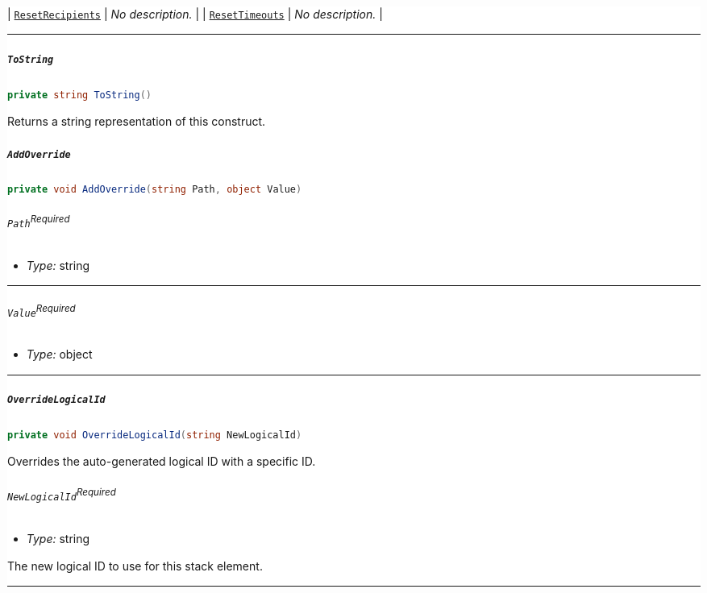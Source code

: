 | <code><a href="#rhizo-co-terraform-provider-oci.budgetAlertRule.BudgetAlertRule.resetRecipients">ResetRecipients</a></code> | *No description.* |
| <code><a href="#rhizo-co-terraform-provider-oci.budgetAlertRule.BudgetAlertRule.resetTimeouts">ResetTimeouts</a></code> | *No description.* |

---

##### `ToString` <a name="ToString" id="rhizo-co-terraform-provider-oci.budgetAlertRule.BudgetAlertRule.toString"></a>

```csharp
private string ToString()
```

Returns a string representation of this construct.

##### `AddOverride` <a name="AddOverride" id="rhizo-co-terraform-provider-oci.budgetAlertRule.BudgetAlertRule.addOverride"></a>

```csharp
private void AddOverride(string Path, object Value)
```

###### `Path`<sup>Required</sup> <a name="Path" id="rhizo-co-terraform-provider-oci.budgetAlertRule.BudgetAlertRule.addOverride.parameter.path"></a>

- *Type:* string

---

###### `Value`<sup>Required</sup> <a name="Value" id="rhizo-co-terraform-provider-oci.budgetAlertRule.BudgetAlertRule.addOverride.parameter.value"></a>

- *Type:* object

---

##### `OverrideLogicalId` <a name="OverrideLogicalId" id="rhizo-co-terraform-provider-oci.budgetAlertRule.BudgetAlertRule.overrideLogicalId"></a>

```csharp
private void OverrideLogicalId(string NewLogicalId)
```

Overrides the auto-generated logical ID with a specific ID.

###### `NewLogicalId`<sup>Required</sup> <a name="NewLogicalId" id="rhizo-co-terraform-provider-oci.budgetAlertRule.BudgetAlertRule.overrideLogicalId.parameter.newLogicalId"></a>

- *Type:* string

The new logical ID to use for this stack element.

---
